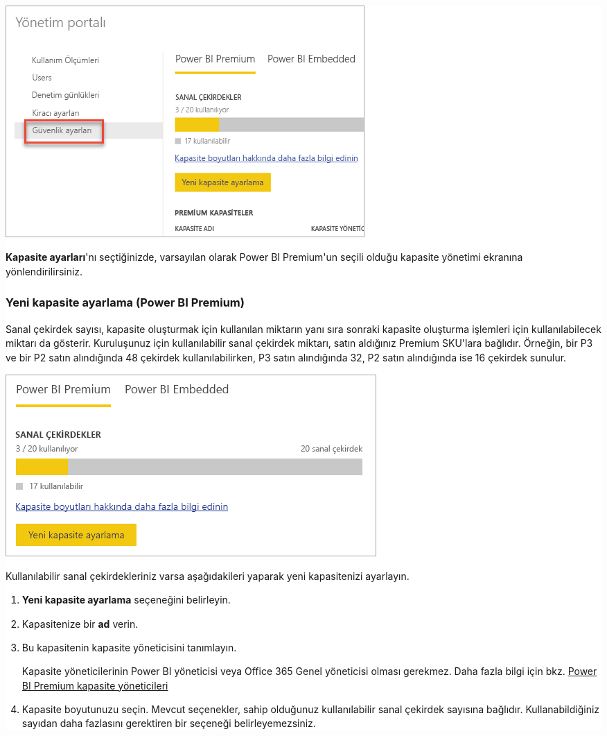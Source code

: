 ![Yönetici portalındaki kapasite ayarları](media/service-admin-premium-manage/admin-portal-premium.png)

**Kapasite ayarları**'nı seçtiğinizde, varsayılan olarak Power BI Premium'un seçili olduğu kapasite yönetimi ekranına yönlendirilirsiniz.

### <a name="setting-up-a-new-capacity-power-bi-premium"></a>Yeni kapasite ayarlama (Power BI Premium)
Sanal çekirdek sayısı, kapasite oluşturmak için kullanılan miktarın yanı sıra sonraki kapasite oluşturma işlemleri için kullanılabilecek miktarı da gösterir. Kuruluşunuz için kullanılabilir sanal çekirdek miktarı, satın aldığınız Premium SKU'lara bağlıdır. Örneğin, bir P3 ve bir P2 satın alındığında 48 çekirdek kullanılabilirken, P3 satın alındığında 32, P2 satın alındığında ise 16 çekirdek sunulur.

![Power BI Premium için kullanılan ve kullanılabilir sanal çekirdekler](media/service-admin-premium-manage/admin-portal-v-cores.png)

Kullanılabilir sanal çekirdekleriniz varsa aşağıdakileri yaparak yeni kapasitenizi ayarlayın.

1. **Yeni kapasite ayarlama** seçeneğini belirleyin.
2. Kapasitenize bir **ad** verin.
3. Bu kapasitenin kapasite yöneticisini tanımlayın.

    Kapasite yöneticilerinin Power BI yöneticisi veya Office 365 Genel yöneticisi olması gerekmez. Daha fazla bilgi için bkz. [Power BI Premium kapasite yöneticileri](#capacity-admins)
4. Kapasite boyutunuzu seçin. Mevcut seçenekler, sahip olduğunuz kullanılabilir sanal çekirdek sayısına bağlıdır. Kullanabildiğiniz sayıdan daha fazlasını gerektiren bir seçeneği belirleyemezsiniz.
